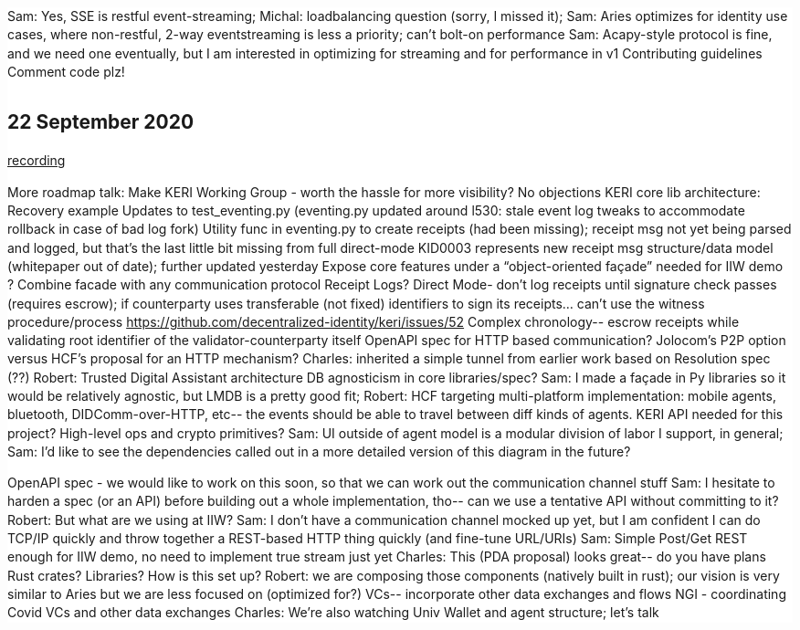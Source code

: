 Sam: Yes, SSE  is restful event-streaming; 
Michal: loadbalancing question (sorry, I missed it); Sam: Aries optimizes for identity use cases, where non-restful, 2-way eventstreaming is less a priority; can’t bolt-on performance
Sam: Acapy-style protocol is fine, and we need one eventually, but I am interested in optimizing for streaming and for performance in v1
Contributing guidelines
Comment code plz!

## 22 September 2020
[recording](https://us02web.zoom.us/rec/share/Pdez5n0-hTo1PtydLaSqP4S8ORNKcEtLnQNxQEMo5v4IoLvGrygQxJLHCZ2SqD9j.A5-3SZc2kaF2S_33)

More roadmap talk:
Make KERI Working Group - worth the hassle for more visibility?
No objections
KERI core lib architecture: 
Recovery example
Updates to test_eventing.py (eventing.py updated around l530: stale event log tweaks to accommodate rollback in case of bad log fork)
Utility func in eventing.py to create receipts (had been missing); receipt msg not yet being parsed and logged, but that’s the last little bit missing from full direct-mode
KID0003 represents new receipt msg structure/data model (whitepaper out of date); further updated yesterday
Expose core features under a “object-oriented façade” needed for IIW demo ?
Combine facade with any communication protocol
Receipt Logs?
Direct Mode- don’t log receipts until signature check passes (requires escrow); if counterparty uses transferable (not fixed) identifiers to sign its receipts… can’t use the witness procedure/process
https://github.com/decentralized-identity/keri/issues/52 
Complex chronology-- escrow receipts while validating root identifier of the validator-counterparty itself
OpenAPI spec for HTTP based communication?
Jolocom’s P2P option versus HCF’s proposal for an HTTP mechanism?
Charles: inherited a simple tunnel from earlier work based on Resolution spec (??)
Robert: Trusted Digital Assistant architecture
DB agnosticism in core libraries/spec?
Sam: I made a façade in Py libraries so it would be relatively agnostic, but LMDB is a pretty good fit; 
Robert: HCF targeting multi-platform implementation: mobile agents, bluetooth, DIDComm-over-HTTP, etc-- the events should be able to travel between diff kinds of agents.
KERI API needed for this project? High-level ops and crypto primitives?
Sam: UI outside of agent model is a modular division of labor I support, in general; 
Sam: I’d like to see the dependencies called out in a more detailed version of this diagram in the future?

OpenAPI spec - we would like to work on this soon, so that we can work out the communication channel stuff
Sam: I hesitate to harden a spec (or an API) before building out a whole implementation, tho-- can we use a tentative API without committing to it?
Robert: But what are we using at IIW? 
Sam: I don’t have a communication channel mocked up yet, but I am confident I can do TCP/IP quickly and throw together a REST-based HTTP thing quickly (and fine-tune URL/URIs)
Sam: Simple Post/Get REST enough for IIW demo, no need to implement true stream just yet
Charles: This (PDA proposal) looks great-- do you have plans 
Rust crates? Libraries? How is this set up?
Robert: we are composing those components (natively built in rust); our vision is very similar to Aries but we are less focused on (optimized for?) VCs-- incorporate other data exchanges and flows
NGI - coordinating Covid VCs and other data exchanges
Charles: We’re also watching Univ Wallet and agent structure; let’s talk
